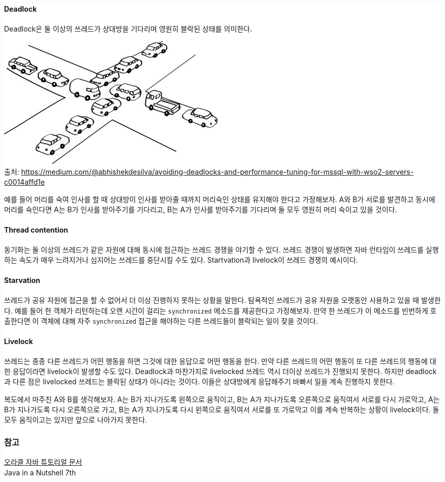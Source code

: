 #### Deadlock
Deadlock은 둘 이상의 쓰레드가 상대방을 기다리며 영원히 블락된 상태를 의미한다.

![](deadlock.jpeg)
<br>출처: https://medium.com/@abhishekdesilva/avoiding-deadlocks-and-performance-tuning-for-mssql-with-wso2-servers-c0014affd1e

예를 들어 머리를 숙여 인사를 할 때 상대방이 인사를 받아줄 때까지 머리숙인 상태를 유지해야 한다고 가정해보자.
A와 B가 서로를 발견하고 동시에 머리를 숙인다면 A는 B가 인사를 받아주기를 기다리고,
B는 A가 인사를 받아주기를 기다리며 둘 모두 영원히 머리 숙이고 있을 것이다.

#### Thread contention
동기화는 둘 이상의 쓰레드가 같은 자원에 대해 동시에 접근하는 쓰레드 경쟁을 야기할 수 있다.
쓰레드 경쟁이 발생하면 자바 런타임이 쓰레드를 실행하는 속도가 매우 느려지거나 심지어는 쓰레드를 중단시킬 수도 있다.
Startvation과 livelock이 쓰레드 경쟁의 예시이다.

#### Starvation
쓰레드가 공유 자원에 접근을 할 수 없어서 더 이상 진행하지 못하는 상황을 말한다.
탐욕적인 쓰레드가 공유 자원을 오랫동안 사용하고 있을 때 발생한다.
예를 들어 한 객체가 리턴하는데 오랜 시간이 걸리는 `synchronized` 메소드를 제공한다고 가정해보자.
만약 한 쓰레드가 이 메소드를 빈번하게 호출한다면 이 객체에 대해 자주 `synchronized` 접근을 해야하는
다른 쓰레드들이 블락되는 일이 잦을 것이다. 

#### Livelock
쓰레드는 종종 다른 쓰레드가 어떤 행동을 하면 그것에 대한 응답으로 어떤 행동을 한다.
만약 다른 쓰레드의 어떤 행동이 또 다른 쓰레드의 행동에 대한 응답이라면 livelock이 발생할 수도 있다.
Deadlock과 마찬가지로 livelocked 쓰레드 역시 더이상 쓰레드가 진행되지 못한다.
하지만 deadlock과 다른 점은 livelocked 쓰레드는 블락된 상태가 아니라는 것이다.
이들은 상대방에게 응답해주기 바빠서 일을 계속 진행하지 못한다.

복도에서 마주친 A와 B를 생각해보자.
A는 B가 지나가도록 왼쪽으로 움직이고, B는 A가 지나가도록 오른쪽으로 움직여서 서로를 다시 가로막고,
A는 B가 지나가도록 다시 오른쪽으로 가고, B는 A가 지나가도록 다시 왼쪽으로 움직여서 서로를 또 가로막고
이를 계속 반복하는 상황이 livelock이다. 둘 모두 움직이고는 있지만 앞으로 나아가지 못한다.

### 참고
[오라클 자바 튜토리얼 문서](https://docs.oracle.com/javase/tutorial/essential/concurrency/runthread.html)
<br>Java in a Nutshell 7th